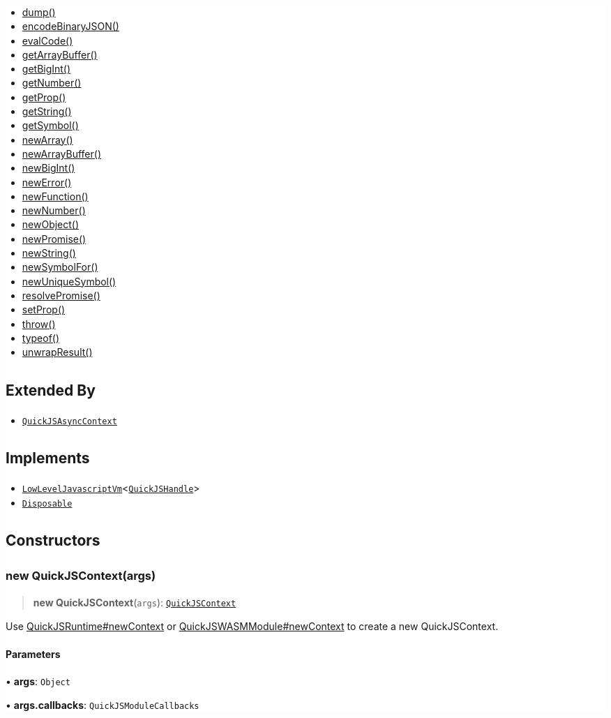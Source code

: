   - [dump()](QuickJSContext.md#dump)
  - [encodeBinaryJSON()](QuickJSContext.md#encodebinaryjson)
  - [evalCode()](QuickJSContext.md#evalcode)
  - [getArrayBuffer()](QuickJSContext.md#getarraybuffer)
  - [getBigInt()](QuickJSContext.md#getbigint)
  - [getNumber()](QuickJSContext.md#getnumber)
  - [getProp()](QuickJSContext.md#getprop)
  - [getString()](QuickJSContext.md#getstring)
  - [getSymbol()](QuickJSContext.md#getsymbol)
  - [newArray()](QuickJSContext.md#newarray)
  - [newArrayBuffer()](QuickJSContext.md#newarraybuffer)
  - [newBigInt()](QuickJSContext.md#newbigint)
  - [newError()](QuickJSContext.md#newerror)
  - [newFunction()](QuickJSContext.md#newfunction)
  - [newNumber()](QuickJSContext.md#newnumber)
  - [newObject()](QuickJSContext.md#newobject)
  - [newPromise()](QuickJSContext.md#newpromise)
  - [newString()](QuickJSContext.md#newstring)
  - [newSymbolFor()](QuickJSContext.md#newsymbolfor)
  - [newUniqueSymbol()](QuickJSContext.md#newuniquesymbol)
  - [resolvePromise()](QuickJSContext.md#resolvepromise)
  - [setProp()](QuickJSContext.md#setprop)
  - [throw()](QuickJSContext.md#throw)
  - [typeof()](QuickJSContext.md#typeof)
  - [unwrapResult()](QuickJSContext.md#unwrapresult)

## Extended By

- [`QuickJSAsyncContext`](QuickJSAsyncContext.md)

## Implements

- [`LowLevelJavascriptVm`](../interfaces/LowLevelJavascriptVm.md)\<[`QuickJSHandle`](../exports.md#quickjshandle)\>
- [`Disposable`](../interfaces/Disposable.md)

## Constructors

### new QuickJSContext(args)

> **new QuickJSContext**(`args`): [`QuickJSContext`](QuickJSContext.md)

Use [QuickJSRuntime#newContext](QuickJSRuntime.md#newcontext) or [QuickJSWASMModule#newContext](QuickJSWASMModule.md#newcontext)
to create a new QuickJSContext.

#### Parameters

• **args**: `Object`

• **args\.callbacks**: `QuickJSModuleCallbacks`
